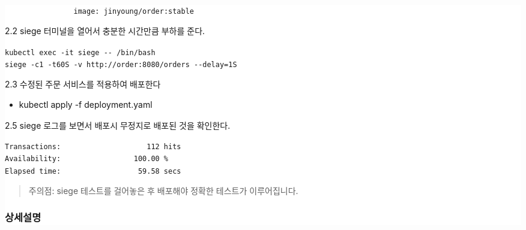 ```
				image: jinyoung/order:stable
```

2.2 siege 터미널을 열어서 충분한 시간만큼 부하를 준다.

```
kubectl exec -it siege -- /bin/bash
siege -c1 -t60S -v http://order:8080/orders --delay=1S
```

2.3 수정된 주문 서비스를 적용하여 배포한다
- kubectl apply -f deployment.yaml


2.5 siege 로그를 보면서 배포시 무정지로 배포된 것을 확인한다.
```
Transactions:                    112 hits
Availability:                 100.00 %
Elapsed time:                  59.58 secs
```

> 주의점: siege 테스트를 걸어놓은 후 배포해야 정확한 테스트가 이루어집니다. 

### 상세설명
<iframe width="100%" height="100%" src="https://www.youtube.com/embed/n_A59SwsDJ0" frameborder="0" allow="accelerometer; autoplay; clipboard-write; encrypted-media; gyroscope; picture-in-picture" allowfullscreen></iframe>